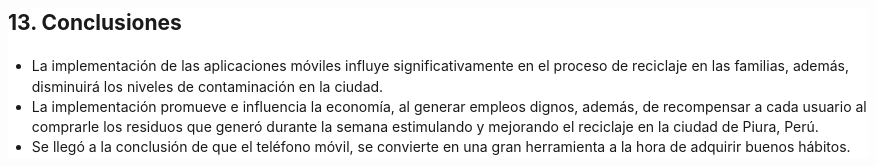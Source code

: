 
## 13. Conclusiones  
- La implementación de las aplicaciones móviles influye significativamente en el proceso de reciclaje en las familias, además, disminuirá los niveles de contaminación en la ciudad. 
- La implementación promueve e influencia la economía, al generar empleos dignos, además, de recompensar a cada usuario al comprarle los residuos que generó durante la semana estimulando y mejorando el reciclaje en la ciudad de Piura, Perú. 
- Se llegó a la conclusión de que el teléfono móvil, se convierte en una gran herramienta a la hora de adquirir buenos hábitos.
